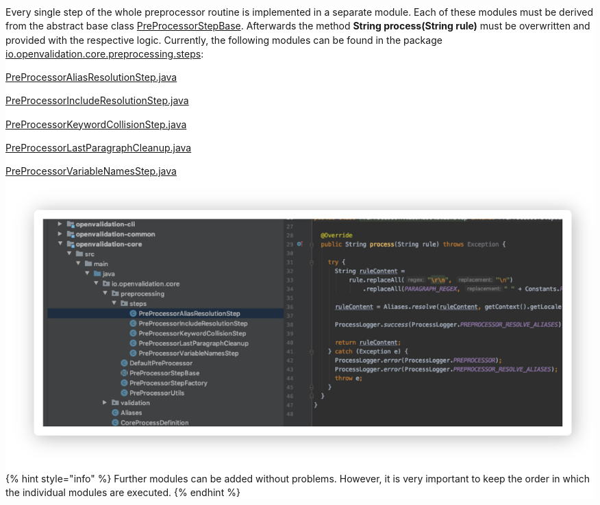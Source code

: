 Every single step of the whole preprocessor routine is implemented in a separate module. Each of these modules must be derived from the abstract base class [PreProcessorStepBase](https://github.com/openvalidation/openvalidation/blob/master/openvalidation-core/src/main/java/io/openvalidation/core/preprocessing/PreProcessorStepBase.java). Afterwards the method **String process\(String rule\)** must be overwritten and provided with the respective logic. Currently, the following modules can be found in the package [io.openvalidation.core.preprocessing.steps](https://github.com/openvalidation/openvalidation/tree/master/openvalidation-core/src/main/java/io/openvalidation/core/preprocessing/steps):

[PreProcessorAliasResolutionStep.java](https://github.com/openvalidation/openvalidation/blob/master/openvalidation-core/src/main/java/io/openvalidation/core/preprocessing/steps/PreProcessorAliasResolutionStep.java)

[PreProcessorIncludeResolutionStep.java](https://github.com/openvalidation/openvalidation/blob/master/openvalidation-core/src/main/java/io/openvalidation/core/preprocessing/steps/PreProcessorIncludeResolutionStep.java)

[PreProcessorKeywordCollisionStep.java](https://github.com/openvalidation/openvalidation/blob/master/openvalidation-core/src/main/java/io/openvalidation/core/preprocessing/steps/PreProcessorKeywordCollisionStep.java)

[PreProcessorLastParagraphCleanup.java](https://github.com/openvalidation/openvalidation/blob/master/openvalidation-core/src/main/java/io/openvalidation/core/preprocessing/steps/PreProcessorLastParagraphCleanup.java)

[PreProcessorVariableNamesStep.java](https://github.com/openvalidation/openvalidation/blob/master/openvalidation-core/src/main/java/io/openvalidation/core/preprocessing/steps/PreProcessorVariableNamesStep.java)

![](../../.gitbook/assets/image%20%2818%29.png)

{% hint style="info" %}
Further modules can be added without problems. However, it is very important to keep the order in which the individual modules are executed.
{% endhint %}
